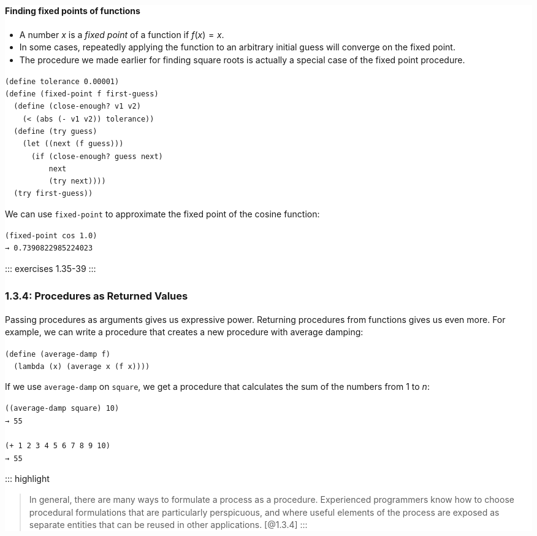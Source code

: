 #### Finding fixed points of functions

- A number $x$ is a _fixed point_ of a function if $f(x) = x$.
- In some cases, repeatedly applying the function to an arbitrary initial guess will converge on the fixed point.
- The procedure we made earlier for finding square roots is actually a special case of the fixed point procedure.

```
(define tolerance 0.00001)
(define (fixed-point f first-guess)
  (define (close-enough? v1 v2)
    (< (abs (- v1 v2)) tolerance))
  (define (try guess)
    (let ((next (f guess)))
      (if (close-enough? guess next)
          next
          (try next))))
  (try first-guess))
```

We can use `fixed-point` to approximate the fixed point of the cosine function:

```
(fixed-point cos 1.0)
→ 0.7390822985224023
```

::: exercises
1.35-39
:::

### 1.3.4: Procedures as Returned Values

Passing procedures as arguments gives us expressive power. Returning procedures from functions gives us even more. For example, we can write a procedure that creates a new procedure with average damping:

```
(define (average-damp f)
  (lambda (x) (average x (f x))))
```

If we use `average-damp` on `square`, we get a procedure that calculates the sum of the numbers from 1 to $n$:

```
((average-damp square) 10)
→ 55

(+ 1 2 3 4 5 6 7 8 9 10)
→ 55
```

::: highlight
> In general, there are many ways to formulate a process as a procedure. Experienced programmers know how to choose procedural formulations that are particularly perspicuous, and where useful elements of the process are exposed as separate entities that can be reused in other applications. [@1.3.4]
:::


[sicp]: https://mitpress.mit.edu/sites/default/files/sicp/index.html
[λ-calculus]: https://en.wikipedia.org/wiki/Lambda_calculus